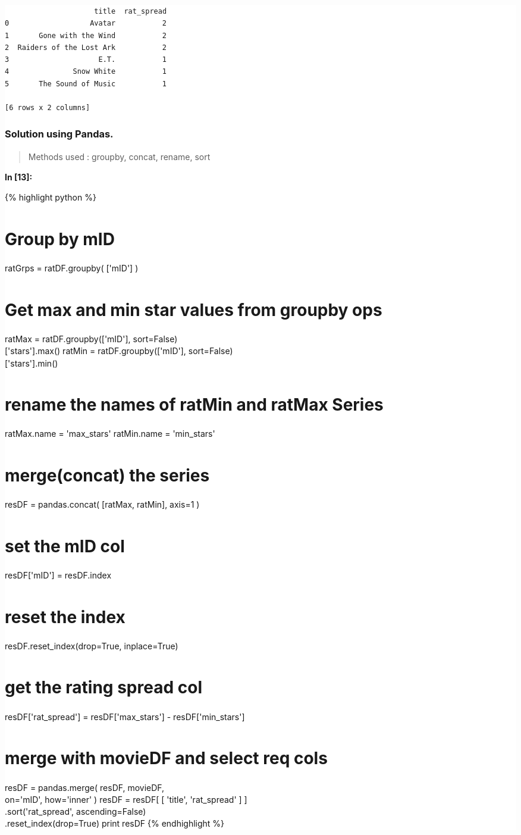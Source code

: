                          title  rat_spread
    0                   Avatar           2
    1       Gone with the Wind           2
    2  Raiders of the Lost Ark           2
    3                     E.T.           1
    4               Snow White           1
    5       The Sound of Music           1
    
    [6 rows x 2 columns]


### Solution using Pandas.
> Methods used : groupby, concat, rename, sort

**In [13]:**

{% highlight python %}
# Group by mID
ratGrps = ratDF.groupby( ['mID'] )
# Get max and min star values from groupby ops
ratMax = ratDF.groupby(['mID'], sort=False)\
             ['stars'].max()
ratMin = ratDF.groupby(['mID'], sort=False)\
             ['stars'].min()
# rename the names of ratMin and ratMax Series
ratMax.name = 'max_stars'
ratMin.name = 'min_stars'
# merge(concat) the series
resDF = pandas.concat( [ratMax, ratMin], axis=1 )
# set the mID col
resDF['mID'] = resDF.index
# reset the index
resDF.reset_index(drop=True, inplace=True)
# get the rating spread col
resDF['rat_spread'] = resDF['max_stars'] - resDF['min_stars']
# merge with movieDF and select req cols
resDF = pandas.merge( resDF, movieDF,\
                         on='mID', how='inner' )
resDF = resDF[ [ 'title', 'rat_spread' ] ]\
        .sort('rat_spread', ascending=False)\
        .reset_index(drop=True)
print resDF
{% endhighlight %}
